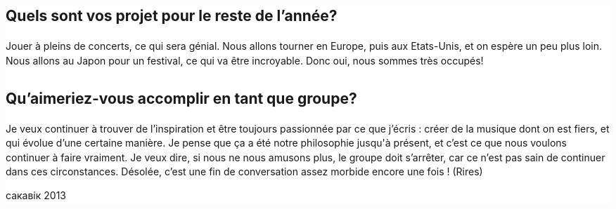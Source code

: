 ## Quels sont vos projet pour le reste de l’année?

Jouer à pleins de concerts, ce qui sera génial. Nous allons tourner en Europe, puis aux Etats-Unis, et on espère un peu plus loin. Nous allons au Japon pour un festival, ce qui va être incroyable. Donc oui, nous sommes très occupés!

## Qu’aimeriez-vous accomplir en tant que groupe?

Je veux continuer à trouver de l’inspiration et être toujours passionnée par ce que j’écris : créer de la musique dont on est fiers, et qui évolue d’une certaine manière. Je pense que ça a été notre philosophie jusqu'à présent, et c’est ce que nous voulons continuer à faire vraiment. Je veux dire, si nous ne nous amusons plus, le groupe doit s’arrêter, car ce n’est pas sain de continuer dans ces circonstances. Désolée, c’est une fin de conversation assez morbide encore une fois ! (Rires)

сакавік 2013
